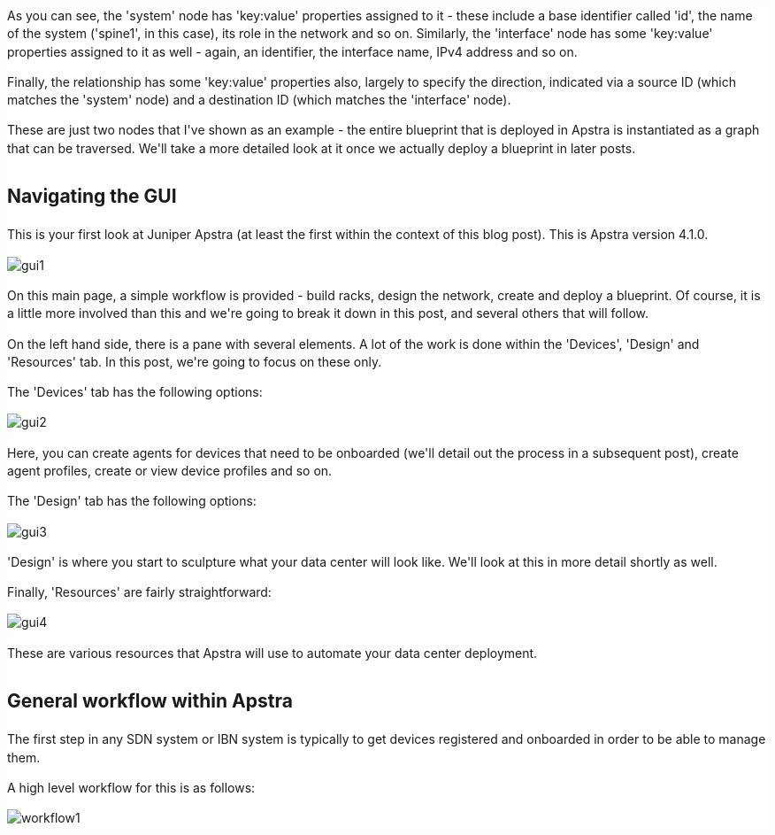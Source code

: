 As you can see, the 'system' node has 'key:value' properties assigned to it - these include a base identifier called 'id', the name of the system ('spine1', in this case), its role in the network and so on. Similarly, the 'interface' node has some 'key:value' properties assigned to it as well - again, an identifier, the interface name, IPv4 address and so on.

Finally, the relationship has some 'key:value' properties also, largely to specify the direction, indicated via a source ID (which matches the 'system' node) and a destination ID (which matches the 'interface' node).

These are just two nodes that I've shown as an example - the entire blueprint that is deployed in Apstra is instantiated as a graph that can be traversed. We'll take a more detailed look at it once we actually deploy a blueprint in later posts.

## Navigating the GUI

This is your first look at Juniper Apstra (at least the first within the context of this blog post). This is Apstra version 4.1.0. 

![gui1](/static/images/juniper/juniper_apstra_1/gui_first_look.jpg)

On this main page, a simple workflow is provided - build racks, design the network, create and deploy a blueprint. Of course, it is a little more involved than this and we're going to break it down in this post, and several others that will follow.

On the left hand side, there is a pane with several elements. A lot of the work is done within the 'Devices', 'Design' and 'Resources' tab. In this post, we're going to focus on these only. 

The 'Devices' tab has the following options:

![gui2](/static/images/juniper/juniper_apstra_1/gui_devices_tab.jpg)

Here, you can create agents for devices that need to be onboarded (we'll detail out the process in a subsequent post), create agent profiles, create or view device profiles and so on.

The 'Design' tab has the following options:

![gui3](/static/images/juniper/juniper_apstra_1/gui_design_tab.jpg)

'Design' is where you start to sculpture what your data center will look like. We'll look at this in more detail shortly as well. 

Finally, 'Resources' are fairly straightforward:

![gui4](/static/images/juniper/juniper_apstra_1/gui_resources_tab.jpg)

These are various resources that Apstra will use to automate your data center deployment. 

## General workflow within Apstra

The first step in any SDN system or IBN system is typically to get devices registered and onboarded in order to be able to manage them. 

A high level workflow for this is as follows:

![workflow1](/static/images/juniper/juniper_apstra_1/onboard_and_build_rack_workflow.jpg)
